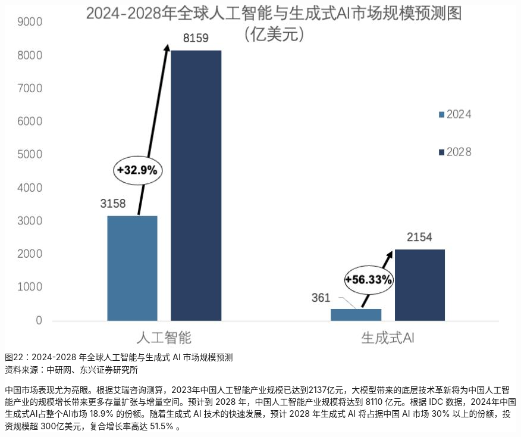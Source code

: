 ![](images/1bdc592b193beecca1b20b60cb8779bc701548384b34b1787ce1722c832939ca.jpg)  
图22：2024-2028 年全球人工智能与生成式 AI 市场规模预测  
资料来源：中研网、东兴证券研究所

中国市场表现尤为亮眼。根据艾瑞咨询测算，2023年中国人工智能产业规模已达到2137亿元，大模型带来的底层技术革新将为中国人工智能产业的规模增长带来更多存量扩张与增量空间。预计到 2028 年，中国人工智能产业规模将达到 8110 亿元。根据 IDC 数据，2024年中国生成式AI占整个AI市场 $1 8 . 9 \%$ 的份额。随着生成式 AI 技术的快速发展，预计 2028 年生成式 AI 将占据中国 AI 市场 $30 \%$ 以上的份额，投资规模超 300亿美元，复合增长率高达 $5 1 . 5 \%$ 。
